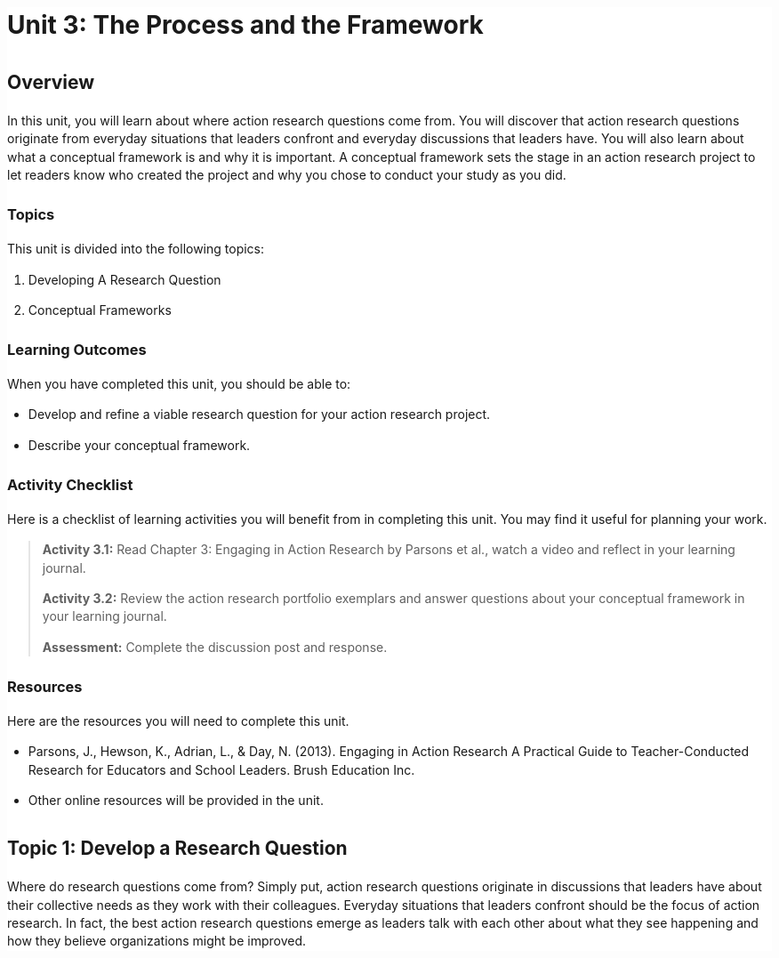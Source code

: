 # Unit 3: The Process and the Framework

## Overview

In this unit, you will learn about where action research questions come from. You will discover that action research questions originate from everyday situations that leaders confront and everyday discussions that leaders have. You will also learn about what a conceptual framework is and why it is important. A conceptual framework sets the stage in an action research project to let readers know who created the project and why you chose to conduct your study as you did.

### Topics

This unit is divided into the following topics:

1.  Developing A Research Question

2.  Conceptual Frameworks

### Learning Outcomes

When you have completed this unit, you should be able to:

  - Develop and refine a viable research question for your action research project.

  - Describe your conceptual framework.

### Activity Checklist

Here is a checklist of learning activities you will benefit from in completing this unit. You may find it useful for planning your work.

> **Activity 3.1:** Read Chapter 3: Engaging in Action Research by Parsons et al., watch a video and reflect in your learning journal.
> 
> **Activity 3.2:** Review the action research portfolio exemplars and answer questions about your conceptual framework in your learning journal.
> 
> **Assessment:** Complete the discussion post and response.

### Resources

Here are the resources you will need to complete this unit.

  - Parsons, J., Hewson, K., Adrian, L., & Day, N. (2013). Engaging in Action Research A Practical Guide to Teacher-Conducted Research for Educators and School Leaders. Brush Education Inc.

  - Other online resources will be provided in the unit.

## Topic 1: **Develop a Research Question** 

Where do research questions come from? Simply put, action research questions originate in discussions that leaders have about their collective needs as they work with their colleagues. Everyday situations that leaders confront should be the focus of action research. In fact, the best action research questions emerge as leaders talk with each other about what they see happening and how they believe organizations might be improved.

